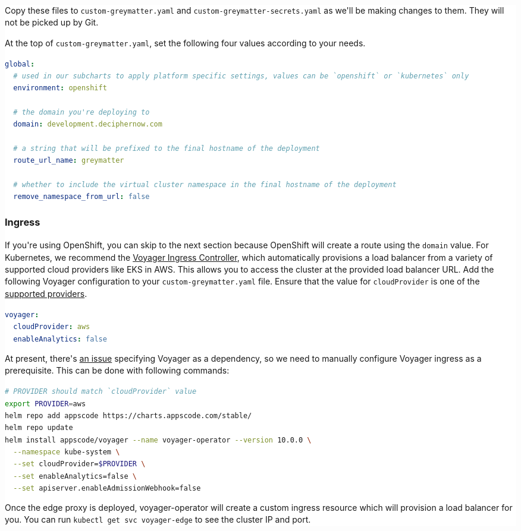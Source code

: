 Copy these files to `custom-greymatter.yaml` and `custom-greymatter-secrets.yaml` as we'll be making changes to them. They will not be picked up by Git.

At the top of `custom-greymatter.yaml`, set the following four values according to your needs.

```yaml
global:
  # used in our subcharts to apply platform specific settings, values can be `openshift` or `kubernetes` only
  environment: openshift

  # the domain you're deploying to
  domain: development.deciphernow.com

  # a string that will be prefixed to the final hostname of the deployment
  route_url_name: greymatter

  # whether to include the virtual cluster namespace in the final hostname of the deployment
  remove_namespace_from_url: false
```

### Ingress

If you're using OpenShift, you can skip to the next section because OpenShift will create a route using the `domain` value. For Kubernetes, we recommend the [Voyager Ingress Controller](https://appscode.com/products/voyager/), which automatically provisions a load balancer from a variety of supported cloud providers like EKS in AWS. This allows you to access the cluster at the provided load balancer URL. Add the following Voyager configuration to your `custom-greymatter.yaml` file. Ensure that the value for `cloudProvider` is one of the [supported providers](https://appscode.com/products/voyager/7.1.1/setup/install/#using-script).

```yaml
voyager:
  cloudProvider: aws
  enableAnalytics: false
```

At present, there's [an issue](https://github.com/appscode/voyager/issues/1415) specifying Voyager as a dependency, so we need to manually configure Voyager ingress as a prerequisite. This can be done with following commands:

```sh
# PROVIDER should match `cloudProvider` value
export PROVIDER=aws
helm repo add appscode https://charts.appscode.com/stable/
helm repo update
helm install appscode/voyager --name voyager-operator --version 10.0.0 \
  --namespace kube-system \
  --set cloudProvider=$PROVIDER \
  --set enableAnalytics=false \
  --set apiserver.enableAdmissionWebhook=false
```

Once the edge proxy is deployed, voyager-operator will create a custom ingress resource which will provision a load balancer for you. You can run `kubectl get svc voyager-edge` to see the cluster IP and port.
